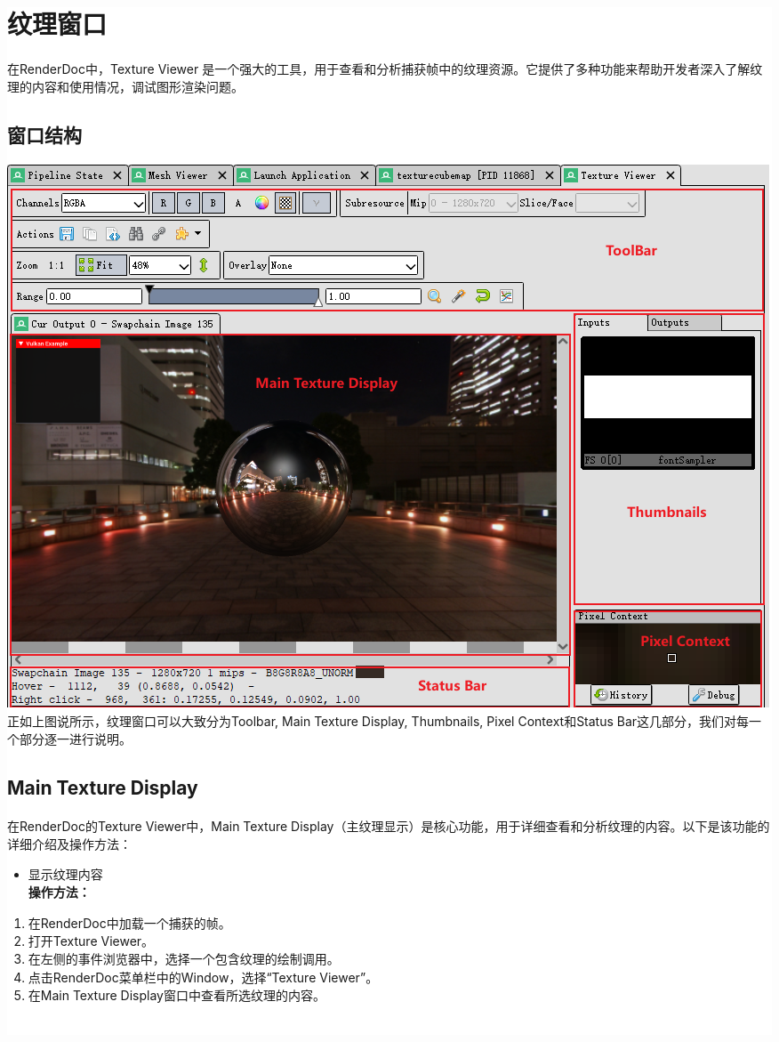 # 纹理窗口
在RenderDoc中，Texture Viewer 是一个强大的工具，用于查看和分析捕获帧中的纹理资源。它提供了多种功能来帮助开发者深入了解纹理的内容和使用情况，调试图形渲染问题。

## 窗口结构
![](./img/6.Texture_Viewer.png)
正如上图说所示，纹理窗口可以大致分为Toolbar, Main Texture Display, Thumbnails, Pixel Context和Status Bar这几部分，我们对每一个部分逐一进行说明。

## Main Texture Display
在RenderDoc的Texture Viewer中，Main Texture Display（主纹理显示）是核心功能，用于详细查看和分析纹理的内容。以下是该功能的详细介绍及操作方法：
* 显示纹理内容<br/>
__操作方法：__<br/>
1. 在RenderDoc中加载一个捕获的帧。
2. 打开Texture Viewer。
3. 在左侧的事件浏览器中，选择一个包含纹理的绘制调用。
4. 点击RenderDoc菜单栏中的Window，选择“Texture Viewer”。
5. 在Main Texture Display窗口中查看所选纹理的内容。
<br/>
